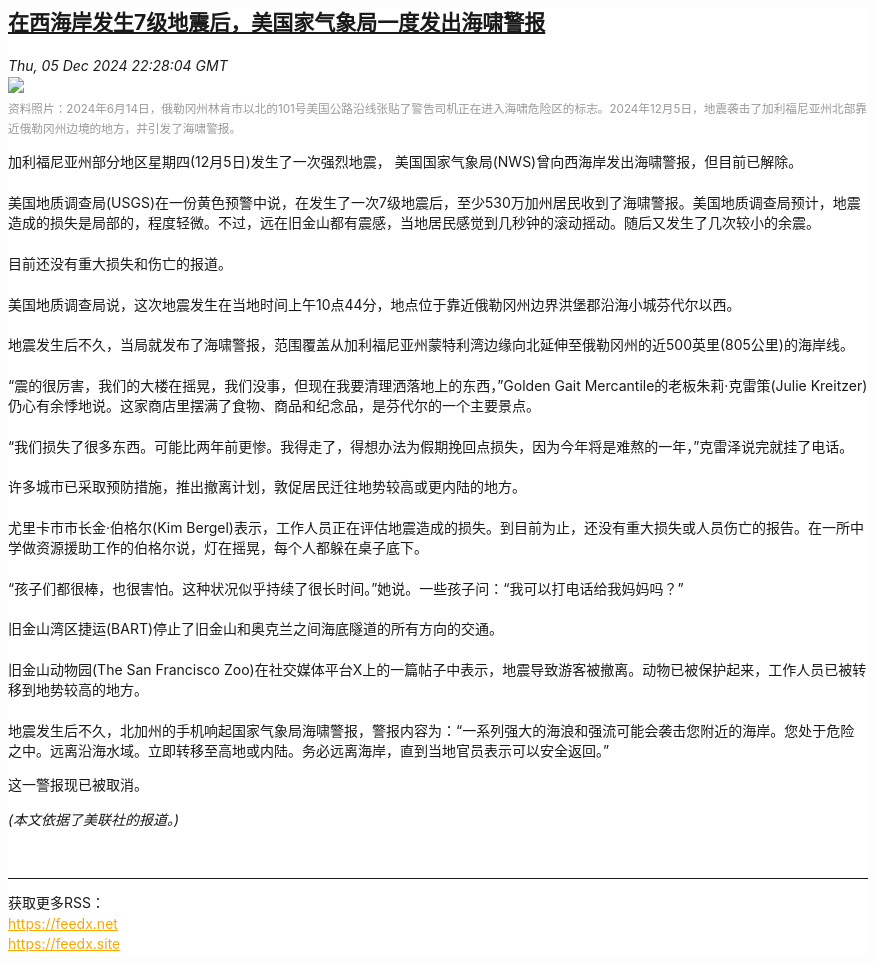 
[在西海岸发生7级地震后，美国家气象局一度发出海啸警报](https://www.voachinese.com/a/the-national-weather-service-cancels-tsunami-warning-for-the-u-s-west-coast-after-7-0-earthquake-20241205/7888958.html)
------

<div><i>Thu, 05 Dec 2024 22:28:04 GMT</i></div><img src="https://images.weserv.nl?url=gdb.voanews.com/fc3c2815-7f2c-4e09-aa8b-def8b49aeaff_r1_s_w900.jpg" width="100%"><div><small style="color: #999;">资料照片：2024年6月14日，俄勒冈州林肯市以北的101号美国公路沿线张贴了警告司机正在进入海啸危险区的标志。2024年12月5日，地震袭击了加利福尼亚州北部靠近俄勒冈州边境的地方，并引发了海啸警报。</small></div><p>加利福尼亚州部分地区星期四(12月5日)发生了一次强烈地震， 美国国家气象局(NWS)曾向西海岸发出海啸警报，但目前已解除。<br /><br />美国地质调查局(USGS)在一份黄色预警中说，在发生了一次7级地震后，至少530万加州居民收到了海啸警报。美国地质调查局预计，地震造成的损失是局部的，程度轻微。不过，远在旧金山都有震感，当地居民感觉到几秒钟的滚动摇动。随后又发生了几次较小的余震。<br /><br />目前还没有重大损失和伤亡的报道。<br /><br />美国地质调查局说，这次地震发生在当地时间上午10点44分，地点位于靠近俄勒冈州边界洪堡郡沿海小城芬代尔以西。<br /><br />地震发生后不久，当局就发布了海啸警报，范围覆盖从加利福尼亚州蒙特利湾边缘向北延伸至俄勒冈州的近500英里(805公里)的海岸线。<br /><br />“震的很厉害，我们的大楼在摇晃，我们没事，但现在我要清理洒落地上的东西，”Golden Gait Mercantile的老板朱莉·克雷策(Julie Kreitzer)仍心有余悸地说。这家商店里摆满了食物、商品和纪念品，是芬代尔的一个主要景点。<br /><br />“我们损失了很多东西。可能比两年前更惨。我得走了，得想办法为假期挽回点损失，因为今年将是难熬的一年，”克雷泽说完就挂了电话。<br /><br />许多城市已采取预防措施，推出撤离计划，敦促居民迁往地势较高或更内陆的地方。<br /><br />尤里卡市市长金·伯格尔(Kim Bergel)表示，工作人员正在评估地震造成的损失。到目前为止，还没有重大损失或人员伤亡的报告。在一所中学做资源援助工作的伯格尔说，灯在摇晃，每个人都躲在桌子底下。<br /><br />“孩子们都很棒，也很害怕。这种状况似乎持续了很长时间。”她说。一些孩子问：“我可以打电话给我妈妈吗？”<br /><br />旧金山湾区捷运(BART)停止了旧金山和奥克兰之间海底隧道的所有方向的交通。<br /><br />旧金山动物园(The San Francisco Zoo)在社交媒体平台X上的一篇帖子中表示，地震导致游客被撤离。动物已被保护起来，工作人员已被转移到地势较高的地方。<br /><br />地震发生后不久，北加州的手机响起国家气象局海啸警报，警报内容为：“一系列强大的海浪和强流可能会袭击您附近的海岸。您处于危险之中。远离沿海水域。立即转移至高地或内陆。务必远离海岸，直到当地官员表示可以安全返回。”</p><p>这一警报现已被取消。</p><p><em>(本文依据了美联社的报道。)</em></p><br><hr><div>获取更多RSS：<br><a href="https://feedx.net" style="color:orange" target="_blank">https://feedx.net</a> <br><a href="https://feedx.site" style="color:orange" target="_blank">https://feedx.site</a><br></div>
